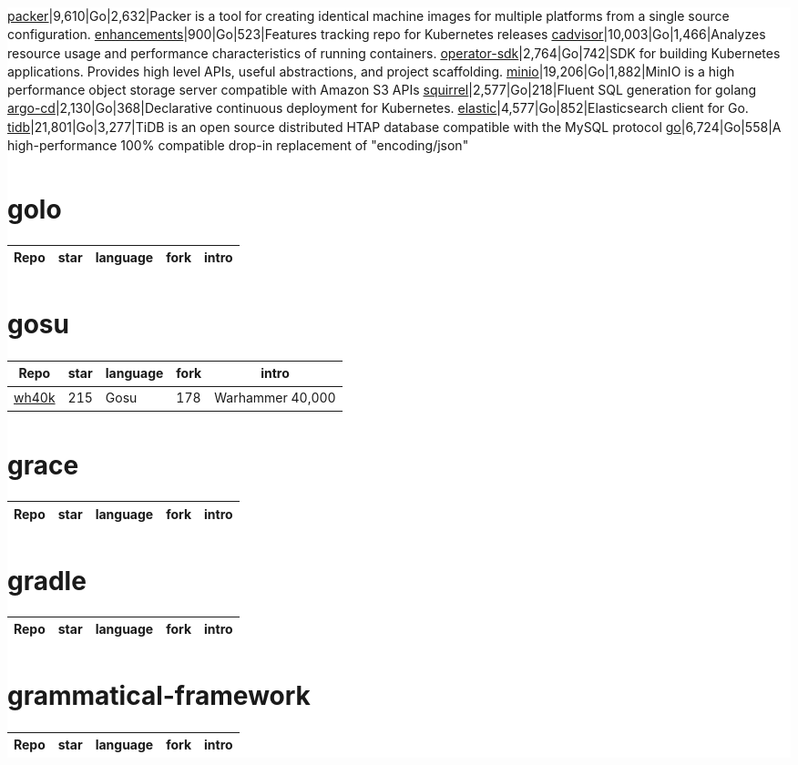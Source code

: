[packer](https://github.com/hashicorp/packer)|9,610|Go|2,632|Packer is a tool for creating identical machine images for multiple platforms from a single source configuration.
[enhancements](https://github.com/kubernetes/enhancements)|900|Go|523|Features tracking repo for Kubernetes releases
[cadvisor](https://github.com/google/cadvisor)|10,003|Go|1,466|Analyzes resource usage and performance characteristics of running containers.
[operator-sdk](https://github.com/operator-framework/operator-sdk)|2,764|Go|742|SDK for building Kubernetes applications. Provides high level APIs, useful abstractions, and project scaffolding.
[minio](https://github.com/minio/minio)|19,206|Go|1,882|MinIO is a high performance object storage server compatible with Amazon S3 APIs
[squirrel](https://github.com/Masterminds/squirrel)|2,577|Go|218|Fluent SQL generation for golang
[argo-cd](https://github.com/argoproj/argo-cd)|2,130|Go|368|Declarative continuous deployment for Kubernetes.
[elastic](https://github.com/olivere/elastic)|4,577|Go|852|Elasticsearch client for Go.
[tidb](https://github.com/pingcap/tidb)|21,801|Go|3,277|TiDB is an open source distributed HTAP database compatible with the MySQL protocol
[go](https://github.com/json-iterator/go)|6,724|Go|558|A high-performance 100% compatible drop-in replacement of "encoding/json"


# golo

Repo|star|language|fork|intro
-|-|-|-|-



# gosu

Repo|star|language|fork|intro
-|-|-|-|-
[wh40k](https://github.com/BSData/wh40k)|215|Gosu|178|Warhammer 40,000


# grace

Repo|star|language|fork|intro
-|-|-|-|-



# gradle

Repo|star|language|fork|intro
-|-|-|-|-



# grammatical-framework

Repo|star|language|fork|intro
-|-|-|-|-
